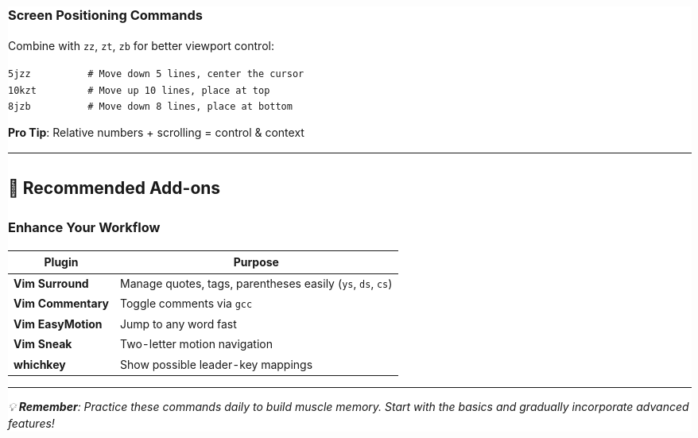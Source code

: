 ### Screen Positioning Commands
Combine with `zz`, `zt`, `zb` for better viewport control:

```vim
5jzz          # Move down 5 lines, center the cursor
10kzt         # Move up 10 lines, place at top
8jzb          # Move down 8 lines, place at bottom
```

**Pro Tip**: Relative numbers + scrolling = control & context

---

## 🔌 Recommended Add-ons

### Enhance Your Workflow
| Plugin | Purpose |
|--------|---------|
| **Vim Surround** | Manage quotes, tags, parentheses easily (`ys`, `ds`, `cs`) |
| **Vim Commentary** | Toggle comments via `gcc` |
| **Vim EasyMotion** | Jump to any word fast |
| **Vim Sneak** | Two-letter motion navigation |
| **whichkey** | Show possible leader-key mappings |
---

*💡 **Remember**: Practice these commands daily to build muscle memory. Start with the basics and gradually incorporate advanced features!*

